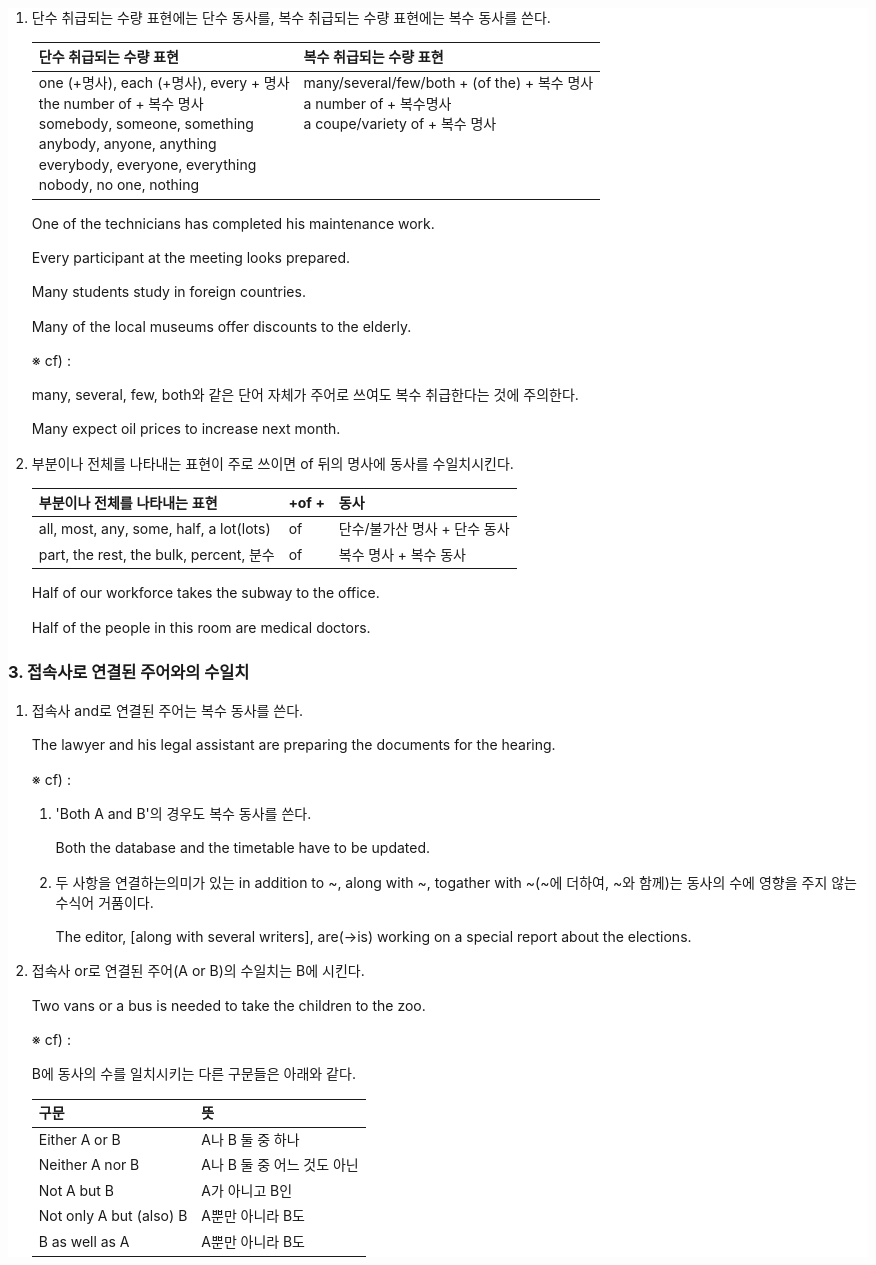 1. 단수 취급되는 수량 표현에는 단수 동사를, 복수 취급되는 수량 표현에는 복수 동사를 쓴다.

   | 단수 취급되는 수량 표현                                      | 복수 취급되는 수량 표현                                      |
   | ------------------------------------------------------------ | ------------------------------------------------------------ |
   | one (+명사), each (+명사), every + 명사<br />the number of + 복수 명사<br />somebody, someone, something<br />anybody, anyone, anything<br />everybody, everyone, everything<br />nobody, no one, nothing | many/several/few/both + (of the) + 복수 명사<br />a number of + 복수명사<br />a coupe/variety of + 복수 명사 |

   One of the technicians has completed his maintenance work.

   Every participant at the meeting looks prepared.

   Many students study in foreign countries.

   Many of the local museums offer discounts to the elderly.

   ※ cf) :

   many, several, few, both와 같은 단어 자체가 주어로 쓰여도 복수 취급한다는 것에 주의한다.

   Many expect oil prices to increase next month.

2. 부분이나 전체를 나타내는 표현이 주로 쓰이면 of 뒤의 명사에 동사를 수일치시킨다.

   | 부분이나 전체를 나타내는 표현           | +of + | 동사                         |
   | --------------------------------------- | ----- | ---------------------------- |
   | all, most, any, some, half, a lot(lots) | of    | 단수/불가산 명사 + 단수 동사 |
   | part, the rest, the bulk, percent, 분수 | of    | 복수 명사 + 복수 동사        |

   Half of our workforce takes the subway to the office.

   Half of the people in this room are medical doctors.

### 3. 접속사로 연결된 주어와의 수일치

1. 접속사 and로 연결된 주어는 복수 동사를 쓴다.

   The lawyer and his legal assistant are preparing the documents for the hearing.

   ※ cf) : 

   1. 'Both A and B'의 경우도 복수 동사를 쓴다.

      Both the database and the timetable have to be updated.

   2. 두 사항을 연결하는의미가 있는 in addition to ~, along with ~, togather with ~(~에 더하여, ~와 함께)는 동사의 수에 영향을 주지 않는 수식어 거품이다.

      The editor, [along with several writers], are(→is) working on a special report about the elections.

2. 접속사 or로 연결된 주어(A or B)의 수일치는 B에 시킨다.

   Two vans or a bus is needed to take the children to the zoo.

   ※ cf) :

   B에 동사의 수를 일치시키는 다른 구문들은 아래와 같다.

   | 구문                    | 뜻                         |
   | ----------------------- | -------------------------- |
   | Either A or B           | A나 B 둘 중 하나           |
   | Neither A nor B         | A나 B 둘 중 어느 것도 아닌 |
   | Not A but B             | A가 아니고 B인             |
   | Not only A but (also) B | A뿐만 아니라 B도           |
   | B as well as A          | A뿐만 아니라 B도           |
